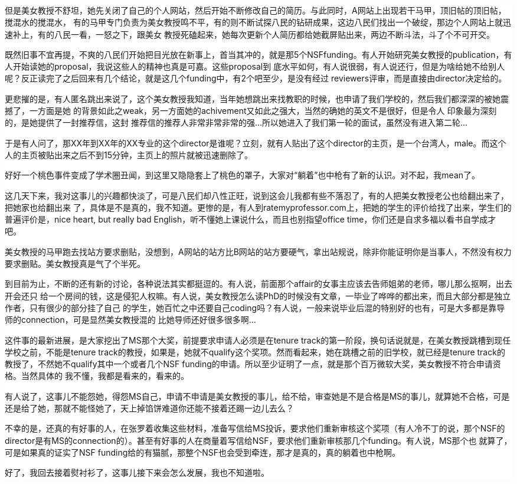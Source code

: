 但是美女教授不舒坦，她先关闭了自己的个人网站，然后开始不断修改自己的简历。与此同时，A网站上出现若干马甲，顶旧帖的顶旧帖，搅混水的搅混水， 有的马甲专门负责为美女教授鸣不平，有的则不断试探八民的钻研成果，这边八民们找出一个破绽，那边个人网站上就迅速补上，有的八民一看，一怒之下，跟美女 教授死磕起来，她每次更新个人简历都给她截屏贴出来，两边不断斗法，斗了个不可开交。 

既然旧事不宜再提，不爽的八民们开始把目光放在新事上，首当其冲的，就是那5个NSFfunding。有人开始研究美女教授的publication，有人开始读她的proposal，我说这些人的精神也真是可嘉。这些proposal到 底水平如何，有人说很弱，有人说还行，但是为啥给她不给别人呢？反正读完了之后回来有几个结论，就是这几个funding中，有2个吧至少，是没有经过 reviewers评审，而是直接由director决定给的。 

更悲摧的是，有人匿名跳出来说了，这个美女教授我知道，当年她想跳出来找教职的时候，也申请了我们学校的，然后我们都深深的被她震撼了，一方面是她 的背景如此之weak，另一方面她的achivement又如此之强大，当然的确她的英文不是很好，但是令人 
印象最为深刻的，是她提供了一封推荐信，这封 推荐信的推荐人非常非常非常的强…所以她进入了我们第一轮的面试，虽然没有进入第二轮… 

于是有人问了，那XX年到XX年的XX专业的这个director是谁呢？立刻，就有人贴出了这个director的主页，是一个台湾人，male。而这个人的主页被贴出来之后不到15分钟，主页上的照片就被迅速删除了。

好好一个桃色事件变成了学术圈丑闻，到这里又隐隐套上了桃色的罩子，大家对“躺着”也中枪有了新的认识。对不起，我mean了。

这几天下来，我对这事儿的兴趣都快淡了，可是八民们却八性正旺，说到这会儿我都有些不落忍了，有的人把美女教授老公也给翻出来了，把她家也给翻出来 了，具体是不是真的，我不知道。更惨的是，有人到ratemyprofessor.com上，把她的学生的评价给找了出来，学生们的普遍评价是，nice heart, but really bad English，听不懂她上课说什么，而且也别指望office time，你们还是自求多福以看书自学成才吧。

美女教授的马甲跑去找站方要求删贴，没想到，A网站的站方比B网站的站方要硬气，拿出站规说，除非你能证明你是当事人，不然没有权力要求删贴。美女教授真是气了个半死。

到目前为止，不断的还有新的讨论，各种说法其实都挺逗的。有人说，前面那个affair的女事主应该去告师姐弟的老师，哪儿那么抠啊，出去开会还只 给一个房间的钱，这是侵犯人权嘛。有人说，美女教授怎么读PhD的时候没有文章，一毕业了哗哗的都出来，而且大部分都是独立作者，只有很少的部分挂了自己 的学生，她百忙之中还要自己coding吗？有人说，一般来说毕业后混的特别好的也有，可是大多都是靠导师的connection，可是显然美女教授混的 比她导师还好很多很多啊…

这件事的最新进展，是大家挖出了MS那个大奖，前提要求申请人必须是在tenure track的第一阶段，换句话说就是，在美女教授跳槽到现任学校之前，不能是tenure track的教授，如果是，她就不qualify这个奖项。然而看起来，她在跳槽之前的旧学校，就已经是tenure track的教授了，不然她不qualify其中一个或者几个NSF funding的申请。所以至少证明了一点，就是那个百万微软大奖，美女教授不符合申请资格。当然具体的 
我不懂，我都是看来的，看来的。

有人说了，这事儿不能怨她，得怨MS自己，申请不申请是美女教授的事儿，给不给，审查她是不是合格是MS的事儿，就算她不合格，可是还是给了她，那就不能怪她了，天上掉馅饼难道你还能不接着还踢一边儿去么？

不幸的是，还真的有好事的人，在张罗着收集这些材料，准备写信给MS投诉，要求他们重新审核这个奖项（有人冷不丁的说，那个NSF的 director是有MS的connection的）。甚至有好事的人在商量着写信给NSF，要求他们重新审核那几个funding。有人说，MS那个也 就算了，可是如果真的证实了NSF funding给的有猫腻，那整个NSF也会受到牵连，那才是真的，真的躺着也中枪啊。

好了，我回去接着熨衬衫了，这事儿接下来会怎么发展，我也不知道啦。
